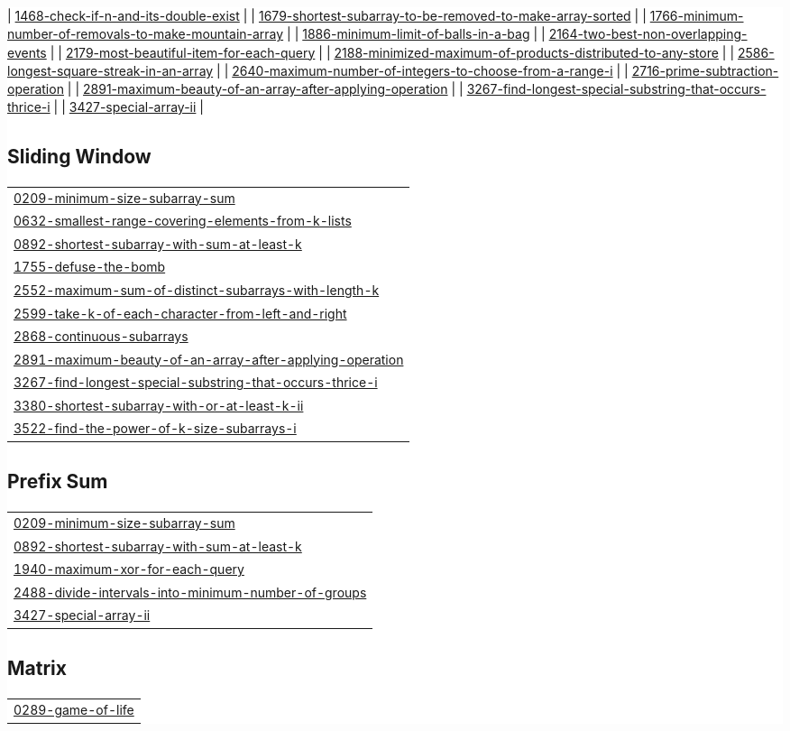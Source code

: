 | [1468-check-if-n-and-its-double-exist](https://github.com/HagaiRaja/Leetcode-Practice/tree/master/1468-check-if-n-and-its-double-exist) |
| [1679-shortest-subarray-to-be-removed-to-make-array-sorted](https://github.com/HagaiRaja/Leetcode-Practice/tree/master/1679-shortest-subarray-to-be-removed-to-make-array-sorted) |
| [1766-minimum-number-of-removals-to-make-mountain-array](https://github.com/HagaiRaja/Leetcode-Practice/tree/master/1766-minimum-number-of-removals-to-make-mountain-array) |
| [1886-minimum-limit-of-balls-in-a-bag](https://github.com/HagaiRaja/Leetcode-Practice/tree/master/1886-minimum-limit-of-balls-in-a-bag) |
| [2164-two-best-non-overlapping-events](https://github.com/HagaiRaja/Leetcode-Practice/tree/master/2164-two-best-non-overlapping-events) |
| [2179-most-beautiful-item-for-each-query](https://github.com/HagaiRaja/Leetcode-Practice/tree/master/2179-most-beautiful-item-for-each-query) |
| [2188-minimized-maximum-of-products-distributed-to-any-store](https://github.com/HagaiRaja/Leetcode-Practice/tree/master/2188-minimized-maximum-of-products-distributed-to-any-store) |
| [2586-longest-square-streak-in-an-array](https://github.com/HagaiRaja/Leetcode-Practice/tree/master/2586-longest-square-streak-in-an-array) |
| [2640-maximum-number-of-integers-to-choose-from-a-range-i](https://github.com/HagaiRaja/Leetcode-Practice/tree/master/2640-maximum-number-of-integers-to-choose-from-a-range-i) |
| [2716-prime-subtraction-operation](https://github.com/HagaiRaja/Leetcode-Practice/tree/master/2716-prime-subtraction-operation) |
| [2891-maximum-beauty-of-an-array-after-applying-operation](https://github.com/HagaiRaja/Leetcode-Practice/tree/master/2891-maximum-beauty-of-an-array-after-applying-operation) |
| [3267-find-longest-special-substring-that-occurs-thrice-i](https://github.com/HagaiRaja/Leetcode-Practice/tree/master/3267-find-longest-special-substring-that-occurs-thrice-i) |
| [3427-special-array-ii](https://github.com/HagaiRaja/Leetcode-Practice/tree/master/3427-special-array-ii) |
## Sliding Window
|  |
| ------- |
| [0209-minimum-size-subarray-sum](https://github.com/HagaiRaja/Leetcode-Practice/tree/master/0209-minimum-size-subarray-sum) |
| [0632-smallest-range-covering-elements-from-k-lists](https://github.com/HagaiRaja/Leetcode-Practice/tree/master/0632-smallest-range-covering-elements-from-k-lists) |
| [0892-shortest-subarray-with-sum-at-least-k](https://github.com/HagaiRaja/Leetcode-Practice/tree/master/0892-shortest-subarray-with-sum-at-least-k) |
| [1755-defuse-the-bomb](https://github.com/HagaiRaja/Leetcode-Practice/tree/master/1755-defuse-the-bomb) |
| [2552-maximum-sum-of-distinct-subarrays-with-length-k](https://github.com/HagaiRaja/Leetcode-Practice/tree/master/2552-maximum-sum-of-distinct-subarrays-with-length-k) |
| [2599-take-k-of-each-character-from-left-and-right](https://github.com/HagaiRaja/Leetcode-Practice/tree/master/2599-take-k-of-each-character-from-left-and-right) |
| [2868-continuous-subarrays](https://github.com/HagaiRaja/Leetcode-Practice/tree/master/2868-continuous-subarrays) |
| [2891-maximum-beauty-of-an-array-after-applying-operation](https://github.com/HagaiRaja/Leetcode-Practice/tree/master/2891-maximum-beauty-of-an-array-after-applying-operation) |
| [3267-find-longest-special-substring-that-occurs-thrice-i](https://github.com/HagaiRaja/Leetcode-Practice/tree/master/3267-find-longest-special-substring-that-occurs-thrice-i) |
| [3380-shortest-subarray-with-or-at-least-k-ii](https://github.com/HagaiRaja/Leetcode-Practice/tree/master/3380-shortest-subarray-with-or-at-least-k-ii) |
| [3522-find-the-power-of-k-size-subarrays-i](https://github.com/HagaiRaja/Leetcode-Practice/tree/master/3522-find-the-power-of-k-size-subarrays-i) |
## Prefix Sum
|  |
| ------- |
| [0209-minimum-size-subarray-sum](https://github.com/HagaiRaja/Leetcode-Practice/tree/master/0209-minimum-size-subarray-sum) |
| [0892-shortest-subarray-with-sum-at-least-k](https://github.com/HagaiRaja/Leetcode-Practice/tree/master/0892-shortest-subarray-with-sum-at-least-k) |
| [1940-maximum-xor-for-each-query](https://github.com/HagaiRaja/Leetcode-Practice/tree/master/1940-maximum-xor-for-each-query) |
| [2488-divide-intervals-into-minimum-number-of-groups](https://github.com/HagaiRaja/Leetcode-Practice/tree/master/2488-divide-intervals-into-minimum-number-of-groups) |
| [3427-special-array-ii](https://github.com/HagaiRaja/Leetcode-Practice/tree/master/3427-special-array-ii) |
## Matrix
|  |
| ------- |
| [0289-game-of-life](https://github.com/HagaiRaja/Leetcode-Practice/tree/master/0289-game-of-life) |